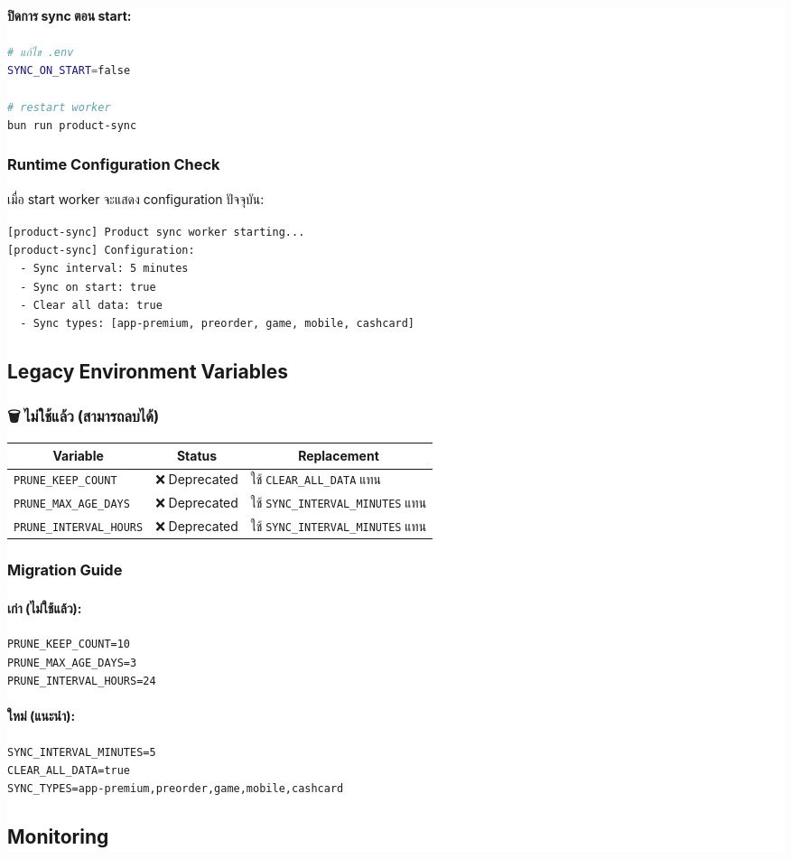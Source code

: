#### **ปิดการ sync ตอน start:**
```bash
# แก้ไข .env
SYNC_ON_START=false

# restart worker
bun run product-sync
```

### **Runtime Configuration Check**

เมื่อ start worker จะแสดง configuration ปัจจุบัน:

```
[product-sync] Product sync worker starting...
[product-sync] Configuration:
  - Sync interval: 5 minutes
  - Sync on start: true
  - Clear all data: true
  - Sync types: [app-premium, preorder, game, mobile, cashcard]
```

## Legacy Environment Variables

### **🗑️ ไม่ใช้แล้ว (สามารถลบได้)**

| Variable | Status | Replacement |
|----------|--------|-------------|
| `PRUNE_KEEP_COUNT` | ❌ Deprecated | ใช้ `CLEAR_ALL_DATA` แทน |
| `PRUNE_MAX_AGE_DAYS` | ❌ Deprecated | ใช้ `SYNC_INTERVAL_MINUTES` แทน |
| `PRUNE_INTERVAL_HOURS` | ❌ Deprecated | ใช้ `SYNC_INTERVAL_MINUTES` แทน |

### **Migration Guide**

#### **เก่า (ไม่ใช้แล้ว):**
```env
PRUNE_KEEP_COUNT=10
PRUNE_MAX_AGE_DAYS=3
PRUNE_INTERVAL_HOURS=24
```

#### **ใหม่ (แนะนำ):**
```env
SYNC_INTERVAL_MINUTES=5
CLEAR_ALL_DATA=true
SYNC_TYPES=app-premium,preorder,game,mobile,cashcard
```

## Monitoring
